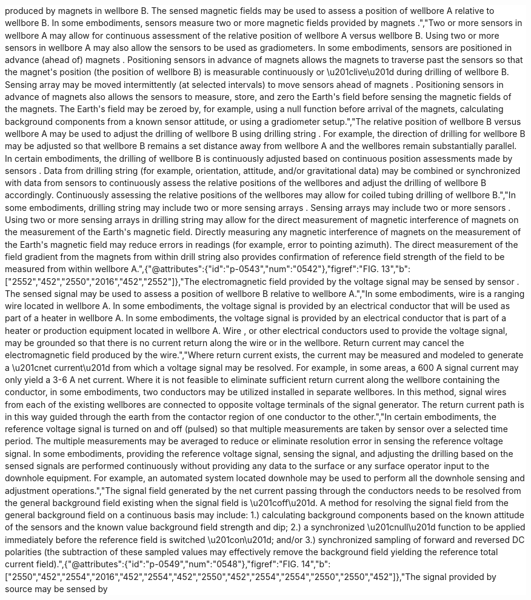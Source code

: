 produced by magnets  in wellbore B. The sensed magnetic fields may be used to assess a position of wellbore A relative to wellbore B. In some embodiments, sensors  measure two or more magnetic fields provided by magnets .","Two or more sensors  in wellbore A may allow for continuous assessment of the relative position of wellbore A versus wellbore B. Using two or more sensors  in wellbore A may also allow the sensors to be used as gradiometers. In some embodiments, sensors  are positioned in advance (ahead of) magnets . Positioning sensors  in advance of magnets  allows the magnets to traverse past the sensors so that the magnet's position (the position of wellbore B) is measurable continuously or \u201clive\u201d during drilling of wellbore B. Sensing array  may be moved intermittently (at selected intervals) to move sensors  ahead of magnets . Positioning sensors  in advance of magnets  also allows the sensors to measure, store, and zero the Earth's field before sensing the magnetic fields of the magnets. The Earth's field may be zeroed by, for example, using a null function before arrival of the magnets, calculating background components from a known sensor attitude, or using a gradiometer setup.","The relative position of wellbore B versus wellbore A may be used to adjust the drilling of wellbore B using drilling string . For example, the direction of drilling for wellbore B may be adjusted so that wellbore B remains a set distance away from wellbore A and the wellbores remain substantially parallel. In certain embodiments, the drilling of wellbore B is continuously adjusted based on continuous position assessments made by sensors . Data from drilling string  (for example, orientation, attitude, and\/or gravitational data) may be combined or synchronized with data from sensors  to continuously assess the relative positions of the wellbores and adjust the drilling of wellbore B accordingly. Continuously assessing the relative positions of the wellbores may allow for coiled tubing drilling of wellbore B.","In some embodiments, drilling string  may include two or more sensing arrays . Sensing arrays  may include two or more sensors . Using two or more sensing arrays  in drilling string  may allow for the direct measurement of magnetic interference of magnets  on the measurement of the Earth's magnetic field. Directly measuring any magnetic interference of magnets  on the measurement of the Earth's magnetic field may reduce errors in readings (for example, error to pointing azimuth). The direct measurement of the field gradient from the magnets from within drill string  also provides confirmation of reference field strength of the field to be measured from within wellbore A.",{"@attributes":{"id":"p-0543","num":"0542"},"figref":"FIG. 13","b":["2552","452","2550","2016","452","2552"]},"The electromagnetic field provided by the voltage signal may be sensed by sensor . The sensed signal may be used to assess a position of wellbore B relative to wellbore A.","In some embodiments, wire  is a ranging wire located in wellbore A. In some embodiments, the voltage signal is provided by an electrical conductor that will be used as part of a heater in wellbore A. In some embodiments, the voltage signal is provided by an electrical conductor that is part of a heater or production equipment located in wellbore A. Wire , or other electrical conductors used to provide the voltage signal, may be grounded so that there is no current return along the wire or in the wellbore. Return current may cancel the electromagnetic field produced by the wire.","Where return current exists, the current may be measured and modeled to generate a \u201cnet current\u201d from which a voltage signal may be resolved. For example, in some areas, a 600 A signal current may only yield a 3-6 A net current. Where it is not feasible to eliminate sufficient return current along the wellbore containing the conductor, in some embodiments, two conductors may be utilized installed in separate wellbores. In this method, signal wires from each of the existing wellbores are connected to opposite voltage terminals of the signal generator. The return current path is in this way guided through the earth from the contactor region of one conductor to the other.","In certain embodiments, the reference voltage signal is turned on and off (pulsed) so that multiple measurements are taken by sensor  over a selected time period. The multiple measurements may be averaged to reduce or eliminate resolution error in sensing the reference voltage signal. In some embodiments, providing the reference voltage signal, sensing the signal, and adjusting the drilling based on the sensed signals are performed continuously without providing any data to the surface or any surface operator input to the downhole equipment. For example, an automated system located downhole may be used to perform all the downhole sensing and adjustment operations.","The signal field generated by the net current passing through the conductors needs to be resolved from the general background field existing when the signal field is \u201coff\u201d. A method for resolving the signal field from the general background field on a continuous basis may include: 1.) calculating background components based on the known attitude of the sensors and the known value background field strength and dip; 2.) a synchronized \u201cnull\u201d function to be applied immediately before the reference field is switched \u201con\u201d; and\/or 3.) synchronized sampling of forward and reversed DC polarities (the subtraction of these sampled values may effectively remove the background field yielding the reference total current field).",{"@attributes":{"id":"p-0549","num":"0548"},"figref":"FIG. 14","b":["2550","452","2554","2016","452","2554","452","2550","452","2554","2554","2550","2550","452"]},"The signal provided by source  may be sensed by